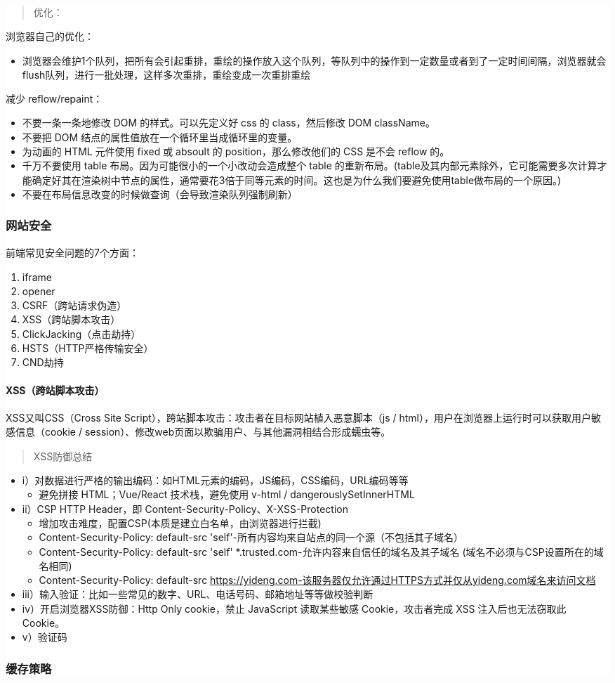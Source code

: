 
> 优化：


浏览器自己的优化：
  - 浏览器会维护1个队列，把所有会引起重排，重绘的操作放入这个队列，等队列中的操作到一定数量或者到了一定时间间隔，浏览器就会flush队列，进行一批处理，这样多次重排，重绘变成一次重排重绘

减少 reflow/repaint： 
  - 不要一条一条地修改 DOM 的样式。可以先定义好 css 的 class，然后修改 DOM className。
  - 不要把 DOM 结点的属性值放在一个循环里当成循环里的变量。 
  - 为动画的 HTML 元件使用 fixed 或 absoult 的 position，那么修改他们的 CSS 是不会 reflow 的。 
  - 千万不要使用 table 布局。因为可能很小的一个小改动会造成整个 table 的重新布局。(table及其内部元素除外，它可能需要多次计算才能确定好其在渲染树中节点的属性，通常要花3倍于同等元素的时间。这也是为什么我们要避免使用table做布局的一个原因。)
  - 不要在布局信息改变的时候做查询（会导致渲染队列强制刷新）



### 网站安全

前端常见安全问题的7个方面：
1. iframe
2. opener
3. CSRF（跨站请求伪造）
4. XSS（跨站脚本攻击）
5. ClickJacking（点击劫持）
6. HSTS（HTTP严格传输安全）
7. CND劫持


#### XSS（跨站脚本攻击）

 XSS又叫CSS（Cross Site Script），跨站脚本攻击：攻击者在目标网站植入恶意脚本（js / html），用户在浏览器上运行时可以获取用户敏感信息（cookie / session）、修改web页面以欺骗用户、与其他漏洞相结合形成蠕虫等。



> XSS防御总结


- i）对数据进行严格的输出编码：如HTML元素的编码，JS编码，CSS编码，URL编码等等
  - 避免拼接 HTML；Vue/React 技术栈，避免使用 v-html / dangerouslySetInnerHTML
- ii）CSP HTTP Header，即 Content-Security-Policy、X-XSS-Protection
  - 增加攻击难度，配置CSP(本质是建立白名单，由浏览器进行拦截)
  - Content-Security-Policy: default-src 'self'-所有内容均来自站点的同一个源（不包括其子域名）
  - Content-Security-Policy: default-src 'self' *.trusted.com-允许内容来自信任的域名及其子域名 (域名不必须与CSP设置所在的域名相同)
  - Content-Security-Policy: default-src https://yideng.com-该服务器仅允许通过HTTPS方式并仅从yideng.com域名来访问文档
- iii）输入验证：比如一些常见的数字、URL、电话号码、邮箱地址等等做校验判断
- iv）开启浏览器XSS防御：Http Only cookie，禁止 JavaScript 读取某些敏感 Cookie，攻击者完成 XSS 注入后也无法窃取此 Cookie。
- v）验证码



### 缓存策略
